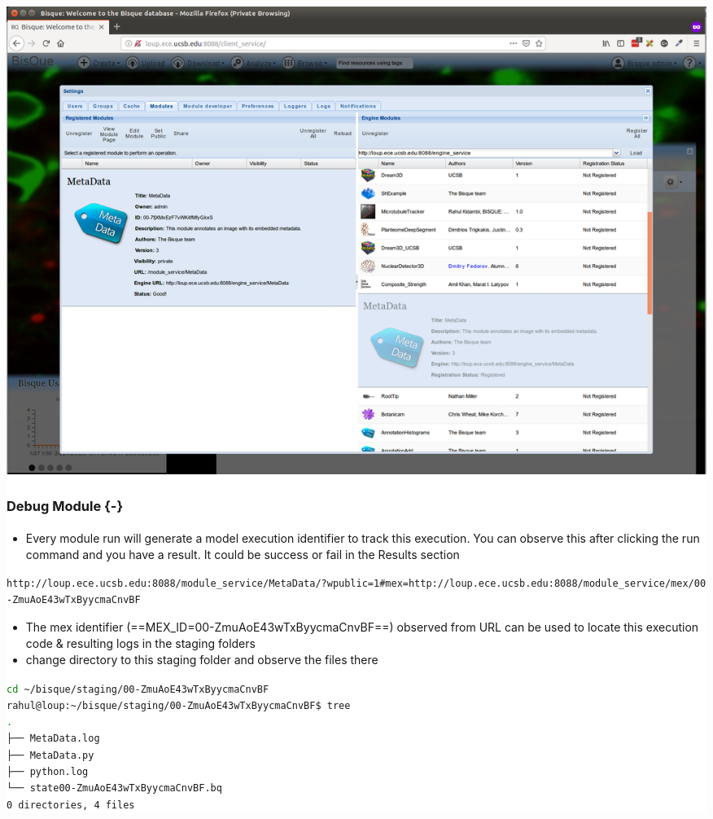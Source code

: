   ![Bisque Module](img/module_metadata/RegisterModuleMetaData.png)

### Debug Module {-}

- Every module run will generate a model execution identifier to track this execution. You can observe this after clicking the run command and you have a result. It could be success or fail in the Results section

```
http://loup.ece.ucsb.edu:8088/module_service/MetaData/?wpublic=1#mex=http://loup.ece.ucsb.edu:8088/module_service/mex/00-ZmuAoE43wTxByycmaCnvBF
```

- The mex identifier (==MEX_ID=00-ZmuAoE43wTxByycmaCnvBF==) observed from URL can be used to locate this execution code & resulting logs in the staging folders
- change directory to this staging folder and observe the files there

```sh
cd ~/bisque/staging/00-ZmuAoE43wTxByycmaCnvBF
rahul@loup:~/bisque/staging/00-ZmuAoE43wTxByycmaCnvBF$ tree 
.
├── MetaData.log
├── MetaData.py
├── python.log
└── state00-ZmuAoE43wTxByycmaCnvBF.bq
0 directories, 4 files
```
